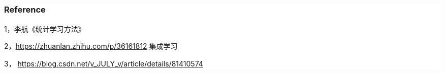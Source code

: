 





### Reference

1，李航《统计学习方法》

2，https://zhuanlan.zhihu.com/p/36161812 集成学习

3， https://blog.csdn.net/v_JULY_v/article/details/81410574